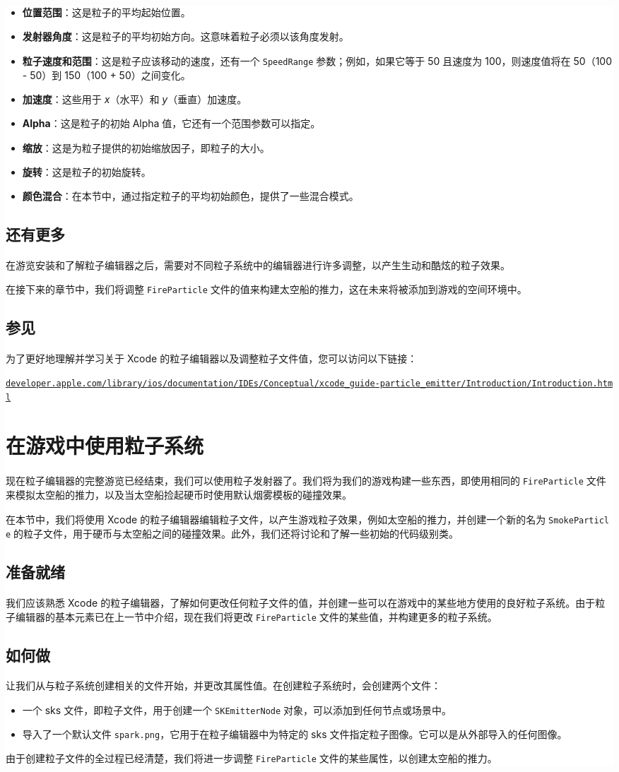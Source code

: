 +   **位置范围**：这是粒子的平均起始位置。

+   **发射器角度**：这是粒子的平均初始方向。这意味着粒子必须以该角度发射。

+   **粒子速度和范围**：这是粒子应该移动的速度，还有一个 `SpeedRange` 参数；例如，如果它等于 50 且速度为 100，则速度值将在 50（100 - 50）到 150（100 + 50）之间变化。

+   **加速度**：这些用于 *x*（水平）和 *y*（垂直）加速度。

+   **Alpha**：这是粒子的初始 Alpha 值，它还有一个范围参数可以指定。

+   **缩放**：这是为粒子提供的初始缩放因子，即粒子的大小。

+   **旋转**：这是粒子的初始旋转。

+   **颜色混合**：在本节中，通过指定粒子的平均初始颜色，提供了一些混合模式。

## 还有更多

在游览安装和了解粒子编辑器之后，需要对不同粒子系统中的编辑器进行许多调整，以产生生动和酷炫的粒子效果。

在接下来的章节中，我们将调整 `FireParticle` 文件的值来构建太空船的推力，这在未来将被添加到游戏的空间环境中。

## 参见

为了更好地理解并学习关于 Xcode 的粒子编辑器以及调整粒子文件值，您可以访问以下链接：

[`developer.apple.com/library/ios/documentation/IDEs/Conceptual/xcode_guide-particle_emitter/Introduction/Introduction.html`](https://developer.apple.com/library/ios/documentation/IDEs/Conceptual/xcode_guide-particle_emitter/Introduction/Introduction.html)

# 在游戏中使用粒子系统

现在粒子编辑器的完整游览已经结束，我们可以使用粒子发射器了。我们将为我们的游戏构建一些东西，即使用相同的 `FireParticle` 文件来模拟太空船的推力，以及当太空船捡起硬币时使用默认烟雾模板的碰撞效果。

在本节中，我们将使用 Xcode 的粒子编辑器编辑粒子文件，以产生游戏粒子效果，例如太空船的推力，并创建一个新的名为 `SmokeParticle` 的粒子文件，用于硬币与太空船之间的碰撞效果。此外，我们还将讨论和了解一些初始的代码级别类。

## 准备就绪

我们应该熟悉 Xcode 的粒子编辑器，了解如何更改任何粒子文件的值，并创建一些可以在游戏中的某些地方使用的良好粒子系统。由于粒子编辑器的基本元素已在上一节中介绍，现在我们将更改 `FireParticle` 文件的某些值，并构建更多的粒子系统。

## 如何做

让我们从与粒子系统创建相关的文件开始，并更改其属性值。在创建粒子系统时，会创建两个文件：

+   一个 sks 文件，即粒子文件，用于创建一个 `SKEmitterNode` 对象，可以添加到任何节点或场景中。

+   导入了一个默认文件 `spark.png`，它用于在粒子编辑器中为特定的 sks 文件指定粒子图像。它可以是从外部导入的任何图像。

由于创建粒子文件的全过程已经清楚，我们将进一步调整 `FireParticle` 文件的某些属性，以创建太空船的推力。
